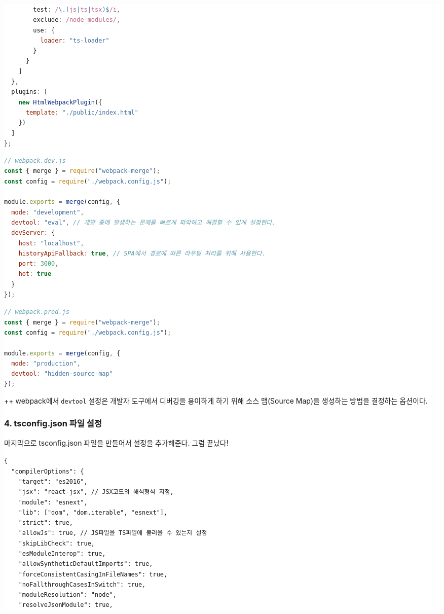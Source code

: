 ```js
        test: /\.(js|ts|tsx)$/i,
        exclude: /node_modules/,
        use: {
          loader: "ts-loader"
        }
      }
    ]
  },
  plugins: [
    new HtmlWebpackPlugin({
      template: "./public/index.html"
    })
  ]
};
```

```js
// webpack.dev.js
const { merge } = require("webpack-merge");
const config = require("./webpack.config.js");

module.exports = merge(config, {
  mode: "development",
  devtool: "eval", // 개발 중에 발생하는 문제를 빠르게 파악하고 해결할 수 있게 설정한다.
  devServer: {
    host: "localhost",
    historyApiFallback: true, // SPA에서 경로에 따른 라우팅 처리를 위해 사용한다.
    port: 3000,
    hot: true
  }
});
```

```js
// webpack.prod.js
const { merge } = require("webpack-merge");
const config = require("./webpack.config.js");

module.exports = merge(config, {
  mode: "production",
  devtool: "hidden-source-map"
});
```

++ webpack에서 `devtool` 설정은 개발자 도구에서 디버깅을 용이하게 하기 위해 소스 맵(Source Map)을 생성하는 방법을 결정하는 옵션이다.

### 4. tsconfig.json 파일 설정

마지막으로 tsconfig.json 파일을 만들어서 설정을 추가해준다. 그럼 끝났다!

```
{
  "compilerOptions": {
    "target": "es2016",
    "jsx": "react-jsx", // JSX코드의 해석형식 지정,
    "module": "esnext",
    "lib": ["dom", "dom.iterable", "esnext"],
    "strict": true,
    "allowJs": true, // JS파일을 TS파일에 불러올 수 있는지 설정
    "skipLibCheck": true,
    "esModuleInterop": true,
    "allowSyntheticDefaultImports": true,
    "forceConsistentCasingInFileNames": true,
    "noFallthroughCasesInSwitch": true,
    "moduleResolution": "node",
    "resolveJsonModule": true,
```